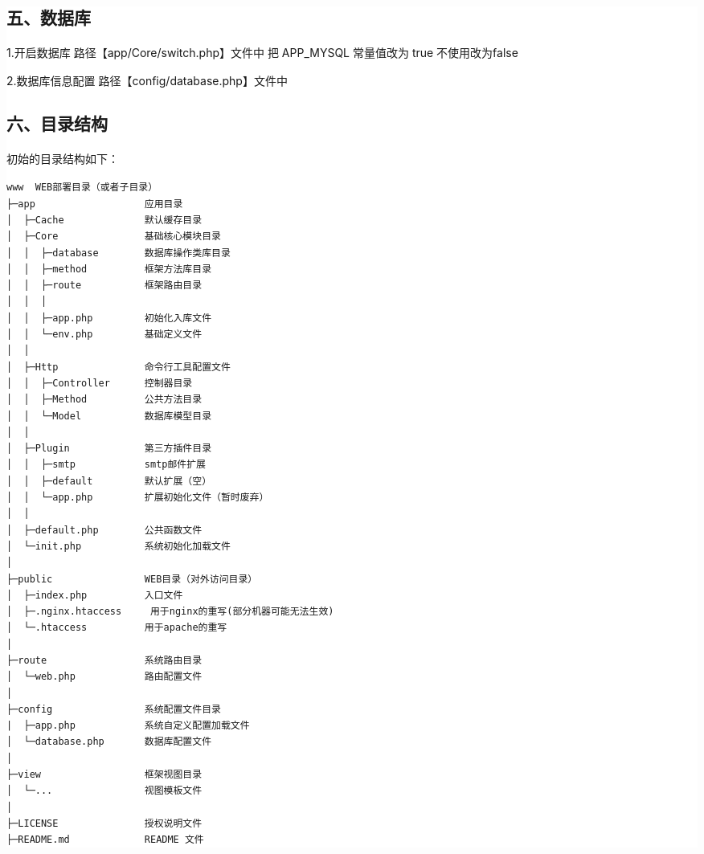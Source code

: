## 五、数据库

1.开启数据库 路径【app/Core/switch.php】文件中 把 APP_MYSQL 常量值改为 true 不使用改为false

2.数据库信息配置 路径【config/database.php】文件中

## 六、目录结构

初始的目录结构如下：

~~~
www  WEB部署目录（或者子目录）
├─app                   应用目录
│  ├─Cache              默认缓存目录
│  ├─Core               基础核心模块目录
│  │  ├─database        数据库操作类库目录
│  │  ├─method          框架方法库目录
│  │  ├─route           框架路由目录
│  │  │
│  │  ├─app.php         初始化入库文件
│  │  └─env.php         基础定义文件
│  │
│  ├─Http               命令行工具配置文件
│  │  ├─Controller      控制器目录
│  │  ├─Method          公共方法目录
│  │  └─Model           数据库模型目录
│  │
│  ├─Plugin             第三方插件目录
│  │  ├─smtp            smtp邮件扩展
│  │  ├─default         默认扩展（空）
│  │  └─app.php         扩展初始化文件（暂时废弃）
│  │
│  ├─default.php        公共函数文件
│  └─init.php           系统初始化加载文件
│
├─public                WEB目录（对外访问目录）
│  ├─index.php          入口文件
│  ├─.nginx.htaccess     用于nginx的重写(部分机器可能无法生效)
│  └─.htaccess          用于apache的重写
│
├─route                 系统路由目录
│  └─web.php            路由配置文件
│
├─config                系统配置文件目录
|  ├─app.php            系统自定义配置加载文件
│  └─database.php       数据库配置文件
│
├─view                  框架视图目录
│  └─...                视图模板文件
│
├─LICENSE               授权说明文件
├─README.md             README 文件
~~~
